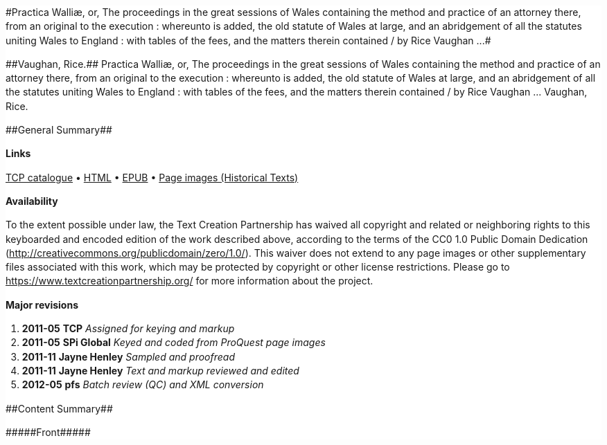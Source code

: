 #Practica Walliæ, or, The proceedings in the great sessions of Wales containing the method and practice of an attorney there, from an original to the execution : whereunto is added, the old statute of Wales at large, and an abridgement of all the statutes uniting Wales to England : with tables of the fees, and the matters therein contained / by Rice Vaughan ...#

##Vaughan, Rice.##
Practica Walliæ, or, The proceedings in the great sessions of Wales containing the method and practice of an attorney there, from an original to the execution : whereunto is added, the old statute of Wales at large, and an abridgement of all the statutes uniting Wales to England : with tables of the fees, and the matters therein contained / by Rice Vaughan ...
Vaughan, Rice.

##General Summary##

**Links**

[TCP catalogue](http://www.ota.ox.ac.uk/tcp/)  • 
[HTML](http://tei.it.ox.ac.uk/tcp/Texts-HTML/free/A64/A64757.html)  • 
[EPUB](http://tei.it.ox.ac.uk/tcp/Texts-EPUB/free/A64/A64757.epub) • 
[Page images (Historical Texts)](https://historicaltexts.jisc.ac.uk/eebo-12630924e)

**Availability**

To the extent possible under law, the Text Creation Partnership has waived all copyright and related or neighboring rights to this keyboarded and encoded edition of the work described above, according to the terms of the CC0 1.0 Public Domain Dedication (http://creativecommons.org/publicdomain/zero/1.0/). This waiver does not extend to any page images or other supplementary files associated with this work, which may be protected by copyright or other license restrictions. Please go to https://www.textcreationpartnership.org/ for more information about the project.

**Major revisions**

1. __2011-05__ __TCP__ *Assigned for keying and markup*
1. __2011-05__ __SPi Global__ *Keyed and coded from ProQuest page images*
1. __2011-11__ __Jayne Henley__ *Sampled and proofread*
1. __2011-11__ __Jayne Henley__ *Text and markup reviewed and edited*
1. __2012-05__ __pfs__ *Batch review (QC) and XML conversion*

##Content Summary##

#####Front#####